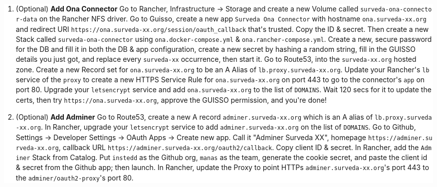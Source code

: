 1. (Optional) **Add Ona Connector**
  Go to Rancher, Infrastructure -> Storage and create a new Volume called `surveda-ona-connector-data` on the Rancher NFS driver. Go to Guisso, create a new app `Surveda Ona Connector` with hostname `ona.surveda-xx.org` and redirect URI `https://ona.surveda-xx.org/session/oauth_callback` that's trusted. Copy the ID & secret. Then create a new Stack called `surveda-ona-connector` using `ona.docker-compose.yml` & `ona.rancher-compose.yml`. Create a new, secure password for the DB and fill it in both the DB & app configuration, create a new secret by hashing a random string, fill in the GUISSO details you just got, and replace every `surveda-xx` occurrence, then start it.
  Go to Route53, into the `surveda-xx.org` hosted zone. Create a new Record set for `ona.surveda-xx.org` to be an A Alias of `lb.proxy.surveda-xx.org`. Update your Rancher's `lb` service of the `proxy` to create a new HTTPS Service Rule for `ona.surveda-xx.org` on port 443 to go to the connector's `app` on port 80. Upgrade your `letsencrypt` service and add `ona.surveda-xx.org` to the list of `DOMAINS`. Wait 120 secs for it to update the certs, then try `https://ona.surveda-xx.org`, approve the GUISSO permission, and you're done!

1. (Optional) **Add Adminer**
  Go to Route53, create a new A record `adminer.surveda-xx.org` which is an A alias of `lb.proxy.surveda-xx.org`.
  In Rancher, upgrade your `letsencrypt` service to add `adminer.surveda-xx.org` on the list of `DOMAINS`.
  Go to Github, Settings -> Developer Settings -> OAuth Apps -> Create new app. Call it "Adminer Surveda XX", homepage `https://adminer.surveda-xx.org`, callback URL `https://adminer.surveda-xx.org/oauth2/callback`. Copy client ID & secret.
  In Rancher, add the `Adminer` Stack from Catalog. Put `instedd` as the Github org, `manas` as the team, generate the cookie secret, and paste the client id & secret from the Github app; then launch.
  In Rancher, update the Proxy to point HTTPs `adminer.surveda-xx.org`'s port 443 to the `adminer/oauth2-proxy`'s port 80.
